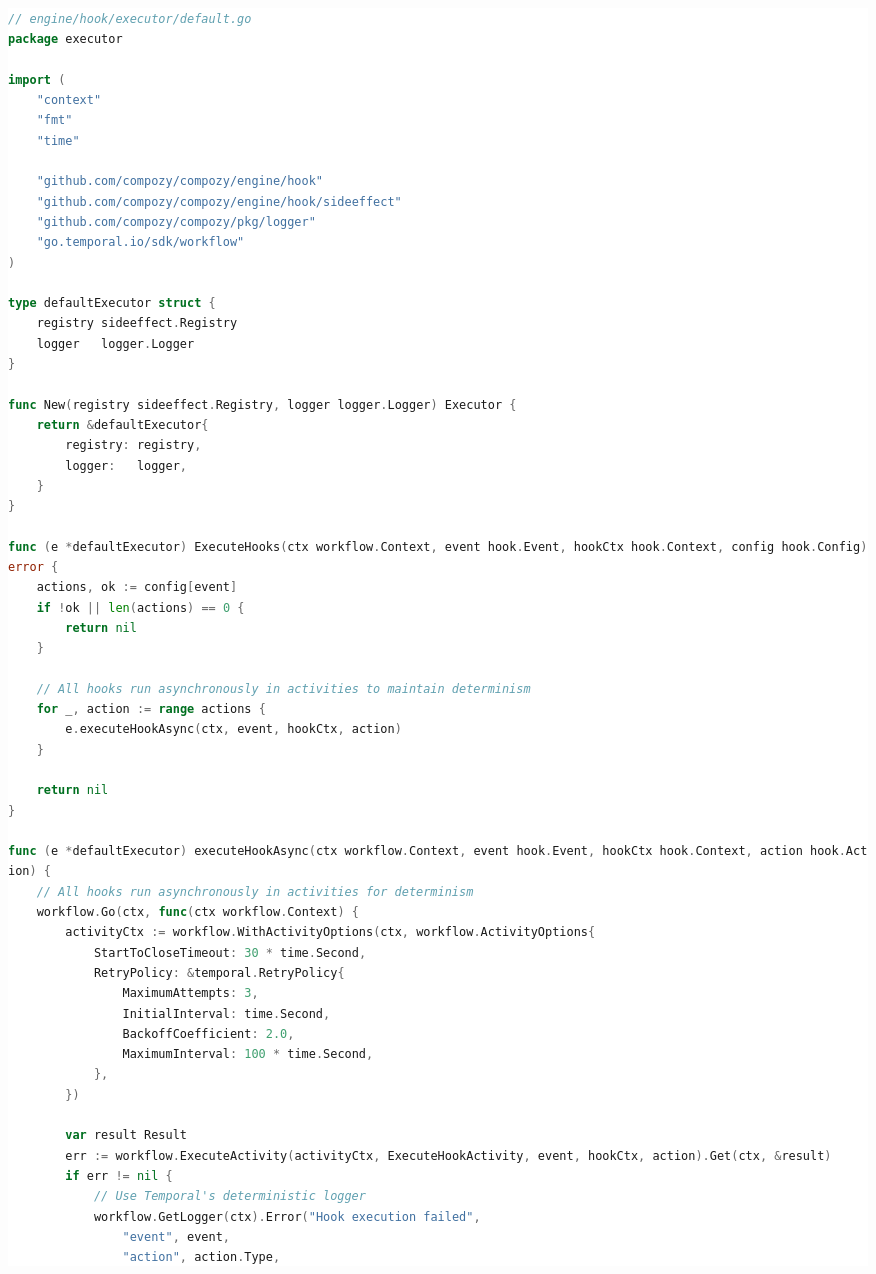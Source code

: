 ```go
// engine/hook/executor/default.go
package executor

import (
    "context"
    "fmt"
    "time"

    "github.com/compozy/compozy/engine/hook"
    "github.com/compozy/compozy/engine/hook/sideeffect"
    "github.com/compozy/compozy/pkg/logger"
    "go.temporal.io/sdk/workflow"
)

type defaultExecutor struct {
    registry sideeffect.Registry
    logger   logger.Logger
}

func New(registry sideeffect.Registry, logger logger.Logger) Executor {
    return &defaultExecutor{
        registry: registry,
        logger:   logger,
    }
}

func (e *defaultExecutor) ExecuteHooks(ctx workflow.Context, event hook.Event, hookCtx hook.Context, config hook.Config) error {
    actions, ok := config[event]
    if !ok || len(actions) == 0 {
        return nil
    }

    // All hooks run asynchronously in activities to maintain determinism
    for _, action := range actions {
        e.executeHookAsync(ctx, event, hookCtx, action)
    }

    return nil
}

func (e *defaultExecutor) executeHookAsync(ctx workflow.Context, event hook.Event, hookCtx hook.Context, action hook.Action) {
    // All hooks run asynchronously in activities for determinism
    workflow.Go(ctx, func(ctx workflow.Context) {
        activityCtx := workflow.WithActivityOptions(ctx, workflow.ActivityOptions{
            StartToCloseTimeout: 30 * time.Second,
            RetryPolicy: &temporal.RetryPolicy{
                MaximumAttempts: 3,
                InitialInterval: time.Second,
                BackoffCoefficient: 2.0,
                MaximumInterval: 100 * time.Second,
            },
        })

        var result Result
        err := workflow.ExecuteActivity(activityCtx, ExecuteHookActivity, event, hookCtx, action).Get(ctx, &result)
        if err != nil {
            // Use Temporal's deterministic logger
            workflow.GetLogger(ctx).Error("Hook execution failed",
                "event", event,
                "action", action.Type,
```